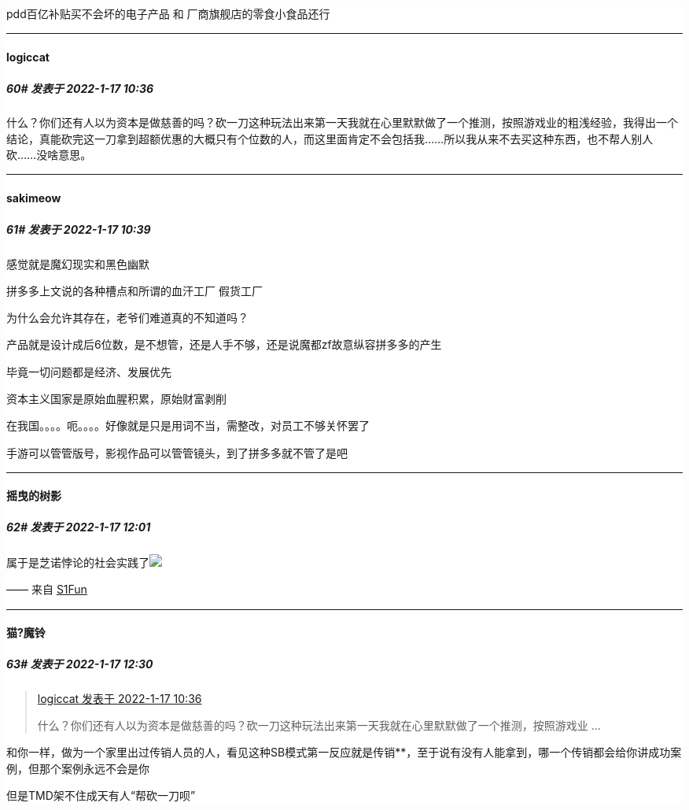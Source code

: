 pdd百亿补贴买不会坏的电子产品 和 厂商旗舰店的零食小食品还行

*****

####  logiccat  
##### 60#       发表于 2022-1-17 10:36

什么？你们还有人以为资本是做慈善的吗？砍一刀这种玩法出来第一天我就在心里默默做了一个推测，按照游戏业的粗浅经验，我得出一个结论，真能砍完这一刀拿到超额优惠的大概只有个位数的人，而这里面肯定不会包括我……所以我从来不去买这种东西，也不帮人别人砍……没啥意思。



*****

####  sakimeow  
##### 61#       发表于 2022-1-17 10:39

感觉就是魔幻现实和黑色幽默

拼多多上文说的各种槽点和所谓的血汗工厂 假货工厂

为什么会允许其存在，老爷们难道真的不知道吗？

产品就是设计成后6位数，是不想管，还是人手不够，还是说魔都zf故意纵容拼多多的产生

毕竟一切问题都是经济、发展优先

资本主义国家是原始血腥积累，原始财富剥削

在我国。。。。呃。。。。好像就是只是用词不当，需整改，对员工不够关怀罢了

手游可以管管版号，影视作品可以管管镜头，到了拼多多就不管了是吧



*****

####  摇曳的树影  
##### 62#       发表于 2022-1-17 12:01

属于是芝诺悖论的社会实践了<img src="https://static.saraba1st.com/image/smiley/face2017/067.png" referrerpolicy="no-referrer">

—— 来自 [S1Fun](https://s1fun.koalcat.com)



*****

####  猫?魔铃  
##### 63#       发表于 2022-1-17 12:30

<blockquote><a href="httphttps://bbs.saraba1st.com/2b/forum.php?mod=redirect&amp;goto=findpost&amp;pid=54320398&amp;ptid=2047660" target="_blank">logiccat 发表于 2022-1-17 10:36</a>

什么？你们还有人以为资本是做慈善的吗？砍一刀这种玩法出来第一天我就在心里默默做了一个推测，按照游戏业 ...</blockquote>
和你一样，做为一个家里出过传销人员的人，看见这种SB模式第一反应就是传销**，至于说有没有人能拿到，哪一个传销都会给你讲成功案例，但那个案例永远不会是你

但是TMD架不住成天有人“帮砍一刀呗”

